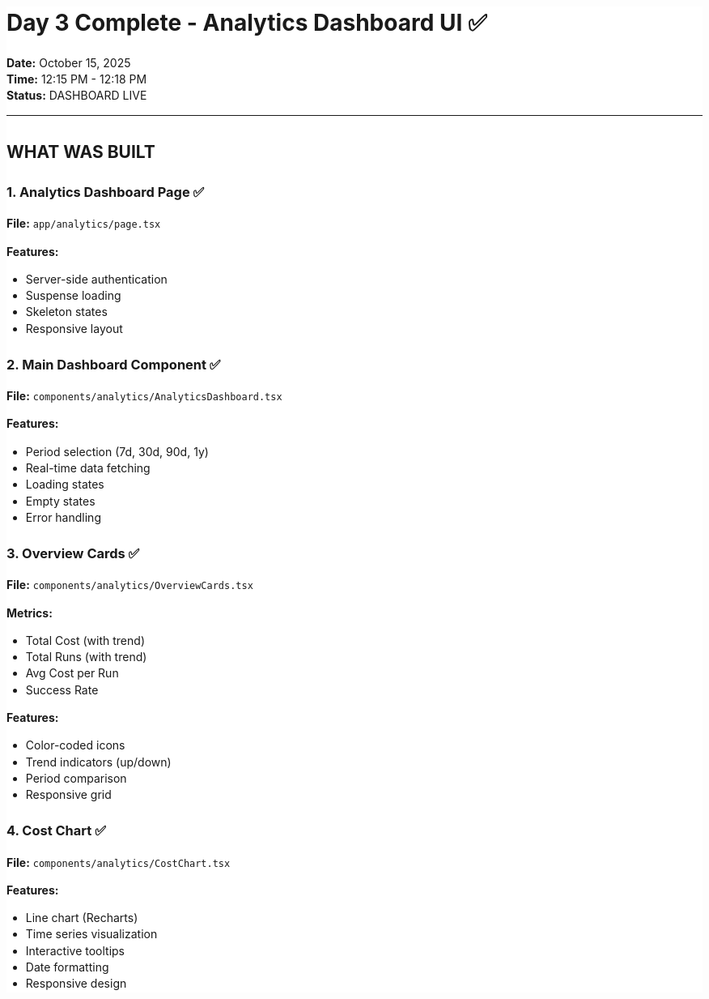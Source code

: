 # Day 3 Complete - Analytics Dashboard UI ✅
**Date:** October 15, 2025  
**Time:** 12:15 PM - 12:18 PM  
**Status:** DASHBOARD LIVE

---

## WHAT WAS BUILT

### 1. Analytics Dashboard Page ✅
**File:** `app/analytics/page.tsx`

**Features:**
- Server-side authentication
- Suspense loading
- Skeleton states
- Responsive layout

### 2. Main Dashboard Component ✅
**File:** `components/analytics/AnalyticsDashboard.tsx`

**Features:**
- Period selection (7d, 30d, 90d, 1y)
- Real-time data fetching
- Loading states
- Empty states
- Error handling

### 3. Overview Cards ✅
**File:** `components/analytics/OverviewCards.tsx`

**Metrics:**
- Total Cost (with trend)
- Total Runs (with trend)
- Avg Cost per Run
- Success Rate

**Features:**
- Color-coded icons
- Trend indicators (up/down)
- Period comparison
- Responsive grid

### 4. Cost Chart ✅
**File:** `components/analytics/CostChart.tsx`

**Features:**
- Line chart (Recharts)
- Time series visualization
- Interactive tooltips
- Date formatting
- Responsive design
